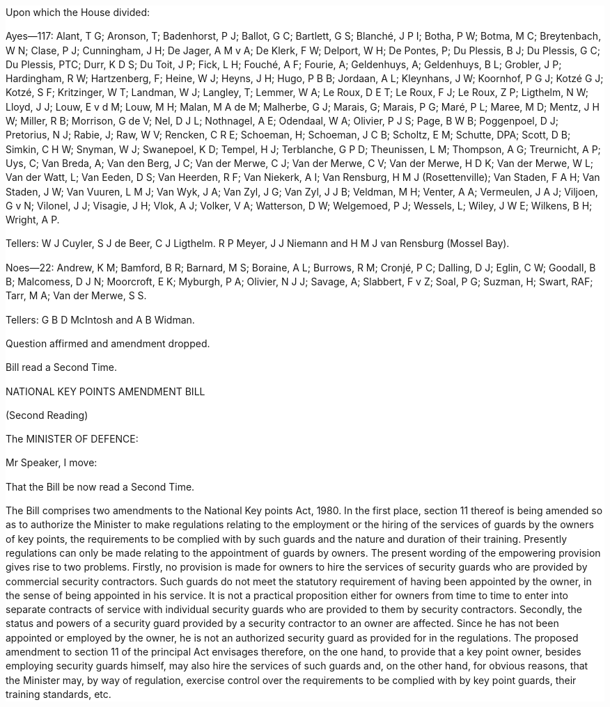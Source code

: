 <p>Upon which the House divided:</p>

</speech>

<p>Ayes&#x2014;117: Alant, T G; Aronson, T; Badenhorst, P J; Ballot, G C; Bartlett, G S; Blanch&#x00E9;, J P I; Botha, P W; Botma, M C; Breytenbach, W N; Clase, P J; Cunningham, J H; De Jager, A M v A; De Klerk, F W; Delport, W H; De Pontes, P; Du Plessis, B J; Du Plessis, G C; Du Plessis, PTC; Durr, K D S; Du Toit, J P; Fick, L H; Fouch&#x00E9;, A F; Fourie, A; Geldenhuys, A; Geldenhuys, B L; Grobler, J P; Hardingham, R W; Hartzenberg, F; Heine, W J; Heyns, J H; Hugo, P B B; Jordaan, A L; Kleynhans, J W; Koornhof, P G J; Kotz&#x00E9; G J; Kotz&#x00E9;, S F; Kritzinger, W T; Landman, W J; Langley, T; Lemmer, W A; Le Roux, D E T; Le Roux, F J; Le Roux, Z P; Ligthelm, N W; Lloyd, J J; Louw, E v d M; Louw, M H; Malan, M A de M; Malherbe, G J; Marais, G; Marais, P G; Mar&#x00E9;, P L; Maree, M D; Mentz, J H W; Miller, R B; Morrison, G de V; Nel, D J L; Nothnagel, A E; Odendaal, W A; Olivier, P J S; Page, B W B; Poggenpoel, D J; Pretorius, N J; Rabie, J; Raw, W V; Rencken, C R E; Schoeman, H; Schoeman, J C B; Scholtz, E M; Schutte, DPA; Scott, D B; Simkin, C H W; Snyman, W J; Swanepoel, K D; Tempel, H J; Terblanche, G P D; Theunissen, L M; Thompson, A G; <span class="col_3459-3460" refersTo="page_0402"/>Treurnicht, A P; Uys, C; Van Breda, A; Van den Berg, J C; Van der Merwe, C J; Van der Merwe, C V; Van der Merwe, H D K; Van der Merwe, W L; Van der Watt, L; Van Eeden, D S; Van Heerden, R F; Van Niekerk, A I; Van Rensburg, H M J (Rosettenville); Van Staden, F A H; Van Staden, J W; Van Vuuren, L M J; Van Wyk, J A; Van Zyl, J G; Van Zyl, J J B; Veldman, M H; Venter, A A; Vermeulen, J A J; Viljoen, G v N; Vilonel, J J; Visagie, J H; Vlok, A J; Volker, V A; Watterson, D W; Welgemoed, P J; Wessels, L; Wiley, J W E; Wilkens, B H; Wright, A P.</p>

<p>Tellers: W J Cuyler, S J de Beer, C J Ligthelm. R P Meyer, J J Niemann and H M J van Rensburg (Mossel Bay).</p>

<p>Noes&#x2014;22: Andrew, K M; Bamford, B R; Barnard, M S; Boraine, A L; Burrows, R M; Cronj&#x00E9;, P C; Dalling, D J; Eglin, C W; Goodall, B B; Malcomess, D J N; Moorcroft, E K; Myburgh, P A; Olivier, N J J; Savage, A; Slabbert, F v Z; Soal, P G; Suzman, H; Swart, RAF; Tarr, M A; Van der Merwe, S S.</p>

<p>Tellers: G B D McIntosh and A B Widman.</p>

<p>Question affirmed and amendment dropped.</p>

<p>Bill read a Second Time.</p>

</debateSection>

<debateSection name="#national_key_points_amendment_bill">

<heading>NATIONAL KEY POINTS AMENDMENT BILL</heading>

<summary>(Second Reading)</summary>

<speech by="#minister_of_defence">

<from>The <person refersTo="hansard_za">MINISTER OF DEFENCE</person>:</from>

<p>Mr Speaker, I move:</p>

<p>That the Bill be now read a Second Time.</p>

<p>The Bill comprises two amendments to the National Key points Act, 1980. In the first place, section 11 thereof is being amended so as to authorize the Minister to make regulations relating to the employment or the hiring of the services of guards by the owners of key points, the requirements to be complied with by such guards and the nature and duration of their training. Presently regulations can only be made relating to the appointment of guards by owners. The present wording of the empowering provision gives rise to two problems. Firstly, no provision is made for owners to hire the services of security guards who are provided by commercial security contractors. Such guards do not meet the statutory requirement of having been appointed by the owner, in the sense of being appointed in his service. It is not a practical proposition either for owners from time to time to enter into separate contracts of service with individual security guards who are provided to them by security contractors. Secondly, the status and powers of a security guard provided by a security contractor to an owner are affected. Since he has not been appointed or employed by the owner, he is not an authorized security guard as provided for in the regulations. The proposed amendment to section 11 of the principal Act envisages therefore, on the one hand, to provide that a key point owner, besides employing security guards himself, may also hire the services of such guards and, on the other hand, for obvious reasons, that the Minister may, by way of regulation, exercise control over the requirements to be complied with by key point guards, their training standards, etc.</p>
